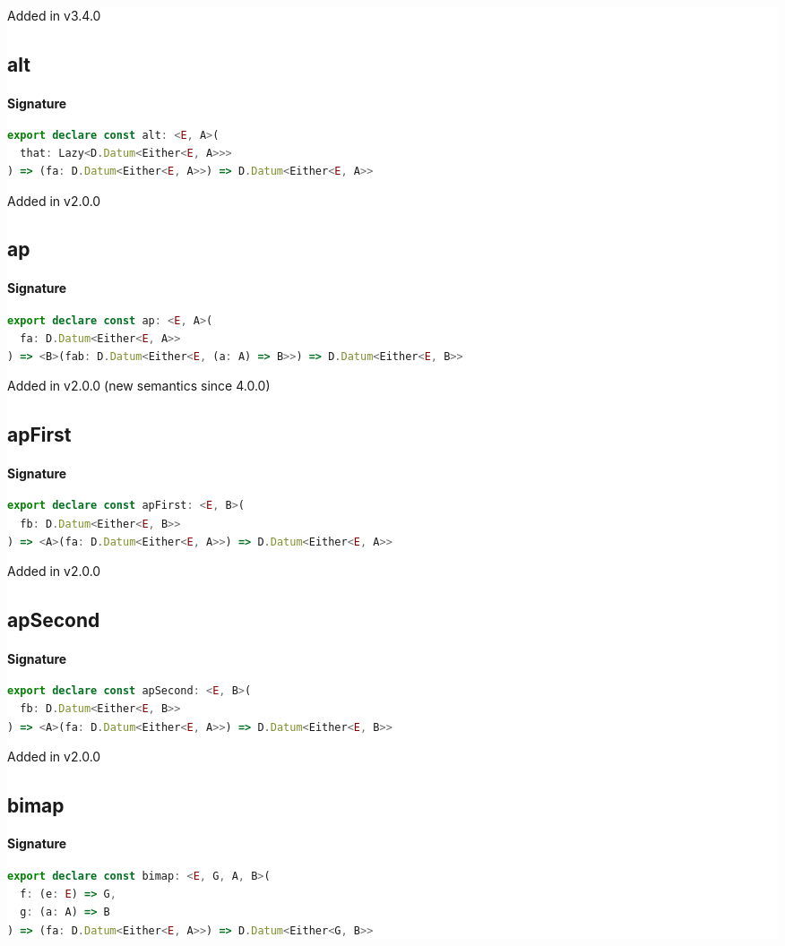 Added in v3.4.0

## alt

**Signature**

```ts
export declare const alt: <E, A>(
  that: Lazy<D.Datum<Either<E, A>>>
) => (fa: D.Datum<Either<E, A>>) => D.Datum<Either<E, A>>
```

Added in v2.0.0

## ap

**Signature**

```ts
export declare const ap: <E, A>(
  fa: D.Datum<Either<E, A>>
) => <B>(fab: D.Datum<Either<E, (a: A) => B>>) => D.Datum<Either<E, B>>
```

Added in v2.0.0 (new semantics since 4.0.0)

## apFirst

**Signature**

```ts
export declare const apFirst: <E, B>(
  fb: D.Datum<Either<E, B>>
) => <A>(fa: D.Datum<Either<E, A>>) => D.Datum<Either<E, A>>
```

Added in v2.0.0

## apSecond

**Signature**

```ts
export declare const apSecond: <E, B>(
  fb: D.Datum<Either<E, B>>
) => <A>(fa: D.Datum<Either<E, A>>) => D.Datum<Either<E, B>>
```

Added in v2.0.0

## bimap

**Signature**

```ts
export declare const bimap: <E, G, A, B>(
  f: (e: E) => G,
  g: (a: A) => B
) => (fa: D.Datum<Either<E, A>>) => D.Datum<Either<G, B>>
```
